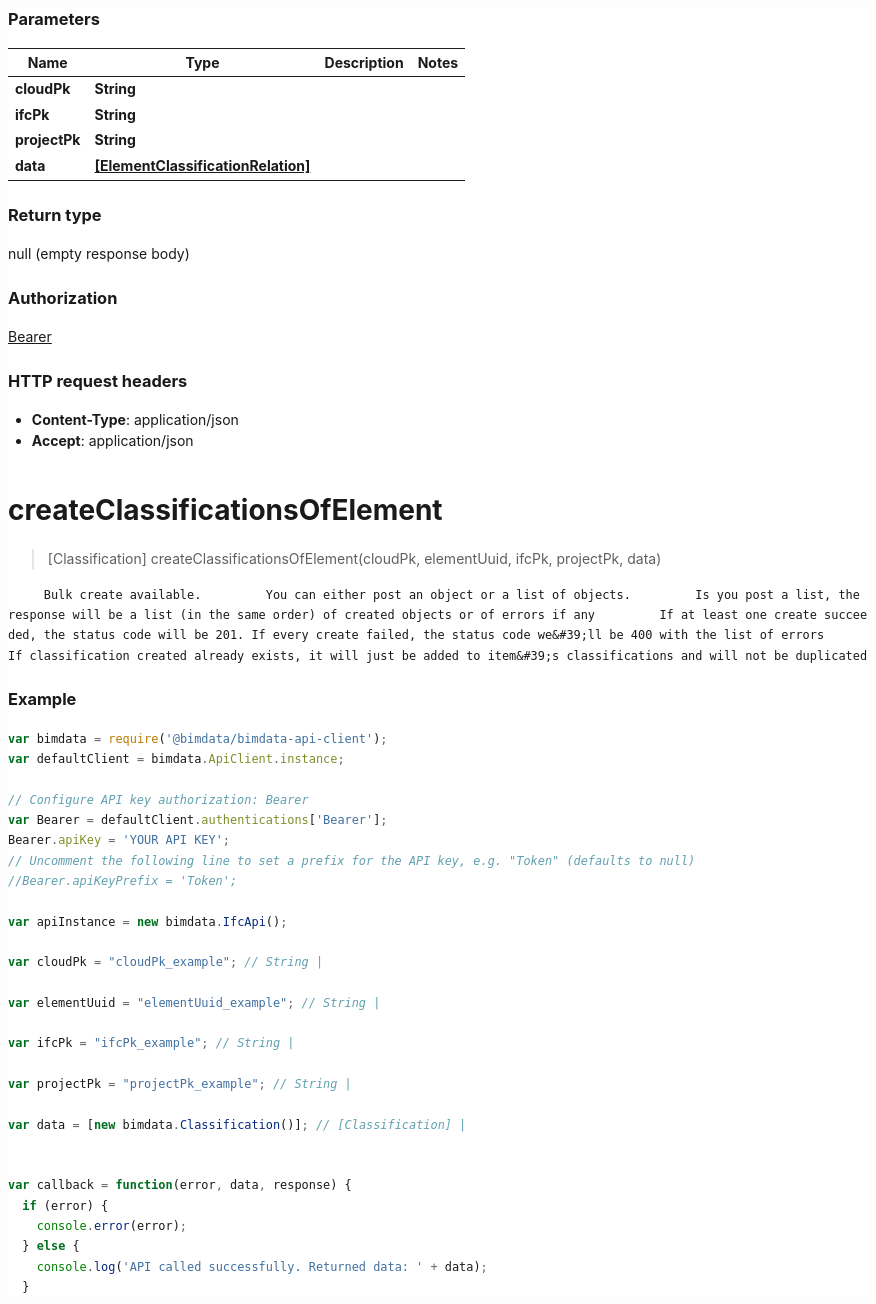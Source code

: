 ### Parameters

Name | Type | Description  | Notes
------------- | ------------- | ------------- | -------------
 **cloudPk** | **String**|  | 
 **ifcPk** | **String**|  | 
 **projectPk** | **String**|  | 
 **data** | [**[ElementClassificationRelation]**](ElementClassificationRelation.md)|  | 

### Return type

null (empty response body)

### Authorization

[Bearer](../README.md#Bearer)

### HTTP request headers

 - **Content-Type**: application/json
 - **Accept**: application/json

<a name="createClassificationsOfElement"></a>
# **createClassificationsOfElement**
> [Classification] createClassificationsOfElement(cloudPk, elementUuid, ifcPk, projectPk, data)



         Bulk create available.         You can either post an object or a list of objects.         Is you post a list, the response will be a list (in the same order) of created objects or of errors if any         If at least one create succeeded, the status code will be 201. If every create failed, the status code we&#39;ll be 400 with the list of errors          If classification created already exists, it will just be added to item&#39;s classifications and will not be duplicated     

### Example
```javascript
var bimdata = require('@bimdata/bimdata-api-client');
var defaultClient = bimdata.ApiClient.instance;

// Configure API key authorization: Bearer
var Bearer = defaultClient.authentications['Bearer'];
Bearer.apiKey = 'YOUR API KEY';
// Uncomment the following line to set a prefix for the API key, e.g. "Token" (defaults to null)
//Bearer.apiKeyPrefix = 'Token';

var apiInstance = new bimdata.IfcApi();

var cloudPk = "cloudPk_example"; // String | 

var elementUuid = "elementUuid_example"; // String | 

var ifcPk = "ifcPk_example"; // String | 

var projectPk = "projectPk_example"; // String | 

var data = [new bimdata.Classification()]; // [Classification] | 


var callback = function(error, data, response) {
  if (error) {
    console.error(error);
  } else {
    console.log('API called successfully. Returned data: ' + data);
  }
```